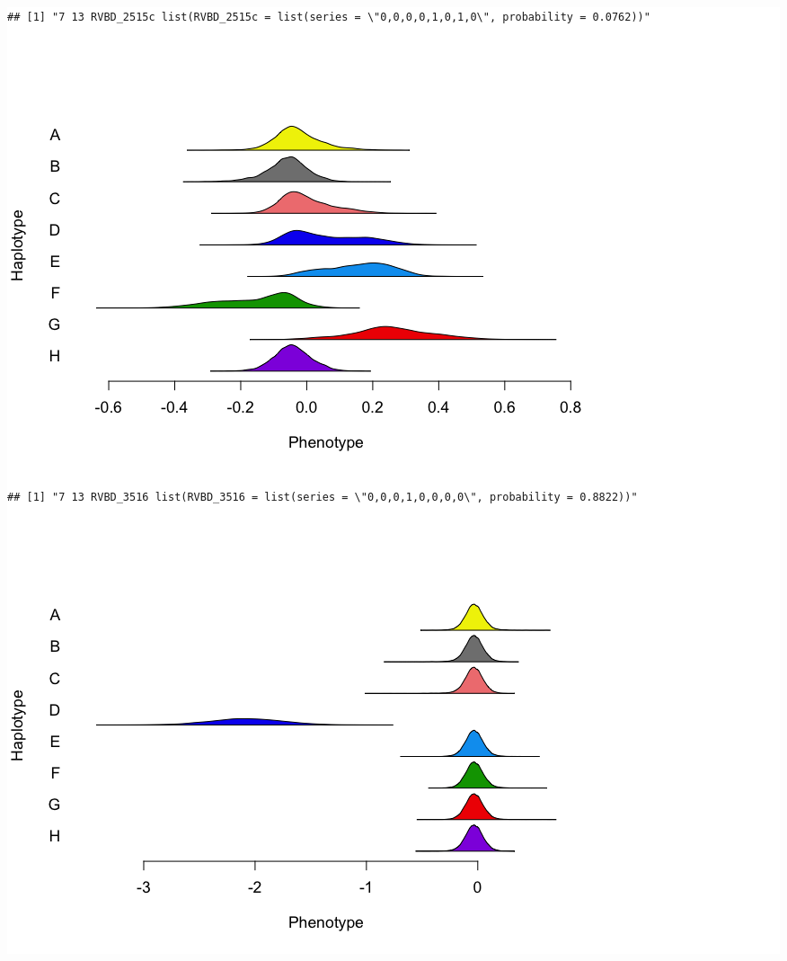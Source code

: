     ## [1] "7 13 RVBD_2515c list(RVBD_2515c = list(series = \"0,0,0,0,1,0,1,0\", probability = 0.0762))"

![](suggestive-tnseq-timbr-hotspots_files/figure-gfm/plots-44.png)

    ## [1] "7 13 RVBD_3516 list(RVBD_3516 = list(series = \"0,0,0,1,0,0,0,0\", probability = 0.8822))"

![](suggestive-tnseq-timbr-hotspots_files/figure-gfm/plots-45.png)
